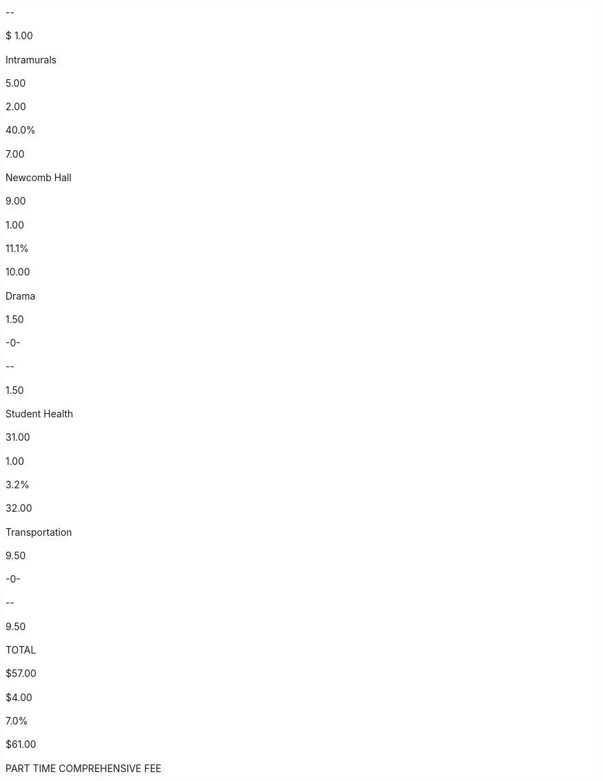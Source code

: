 \--

$ 1.00

Intramurals

5.00

2.00

40.0%

7.00

Newcomb Hall

9.00

1.00

11.1%

10.00

Drama

1.50

\-0-

\--

1.50

Student Health

31.00

1.00

3.2%

32.00

Transportation

9.50

\-0-

\--

9.50

TOTAL

$57.00

$4.00

7.0%

$61.00

PART TIME COMPREHENSIVE FEE
